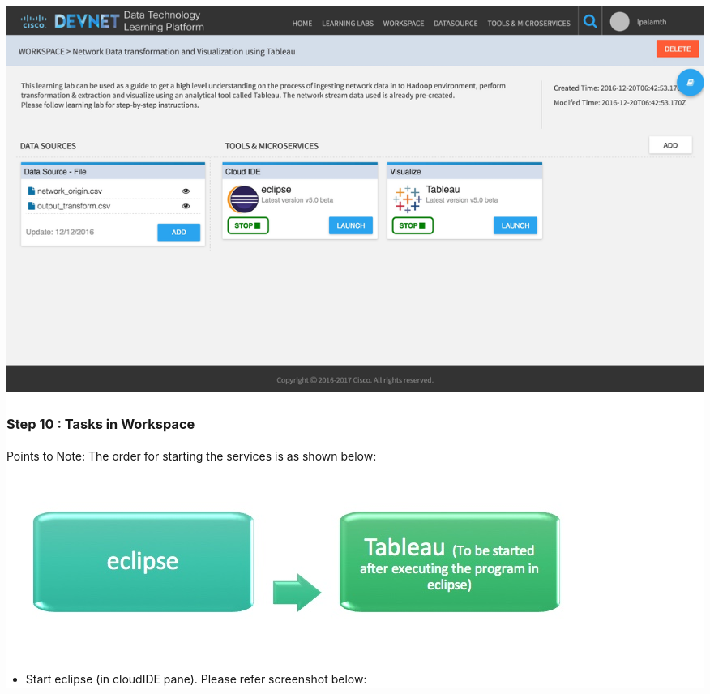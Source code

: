 ![alt-tag](https://github.com/lpalamth/data-dev-learning-labs/blob/master/labs/NETWORK%20DATA%20TRANSFORMATION%20AND%20VISUALIZATION%20USING%20TABLEAU/assets/images/NDTV3.jpeg?raw=true)

### <b>Step 10 : Tasks in Workspace</b>

Points to Note:
The order for starting the services is as shown below:

![alt-tag](https://github.com/lpalamth/data-dev-learning-labs/blob/master/labs/NETWORK%20DATA%20TRANSFORMATION%20AND%20VISUALIZATION%20USING%20TABLEAU/assets/images/NDTV1.jpeg?raw=true)

* Start eclipse (in cloudIDE pane). Please refer screenshot below:
